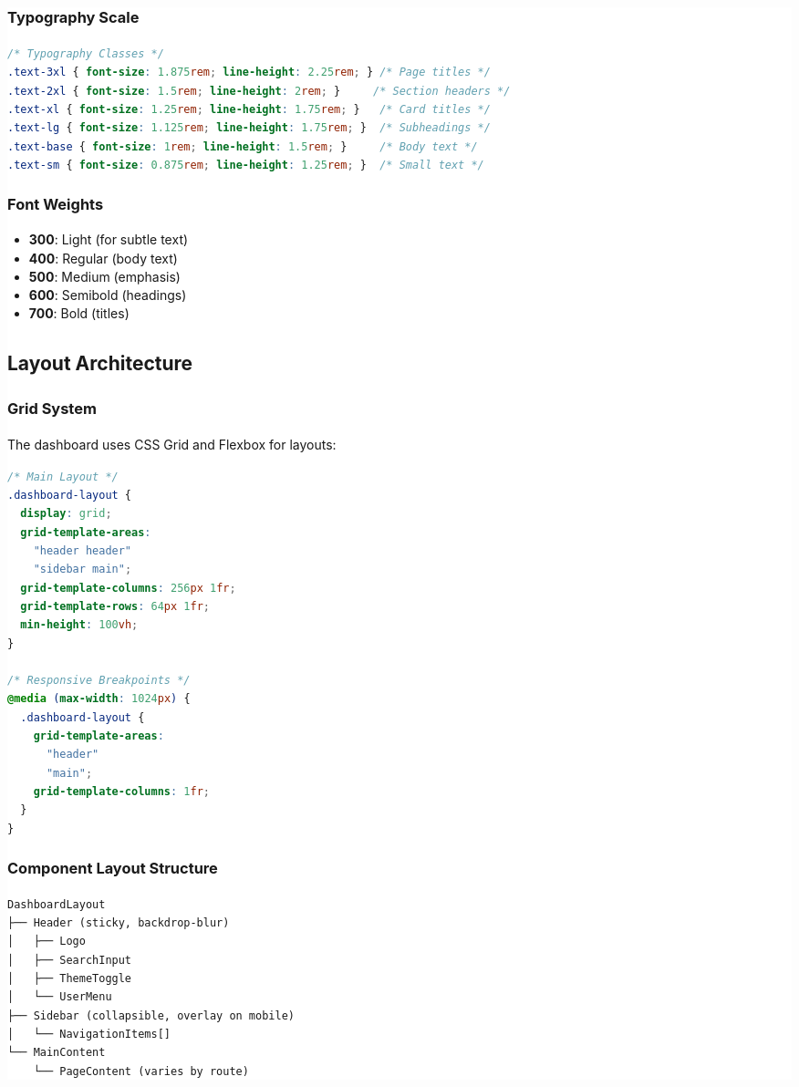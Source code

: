 ### Typography Scale
```css
/* Typography Classes */
.text-3xl { font-size: 1.875rem; line-height: 2.25rem; } /* Page titles */
.text-2xl { font-size: 1.5rem; line-height: 2rem; }     /* Section headers */
.text-xl { font-size: 1.25rem; line-height: 1.75rem; }   /* Card titles */
.text-lg { font-size: 1.125rem; line-height: 1.75rem; }  /* Subheadings */
.text-base { font-size: 1rem; line-height: 1.5rem; }     /* Body text */
.text-sm { font-size: 0.875rem; line-height: 1.25rem; }  /* Small text */
```

### Font Weights
- **300**: Light (for subtle text)
- **400**: Regular (body text)
- **500**: Medium (emphasis)
- **600**: Semibold (headings)
- **700**: Bold (titles)

## Layout Architecture

### Grid System
The dashboard uses CSS Grid and Flexbox for layouts:

```css
/* Main Layout */
.dashboard-layout {
  display: grid;
  grid-template-areas: 
    "header header"
    "sidebar main";
  grid-template-columns: 256px 1fr;
  grid-template-rows: 64px 1fr;
  min-height: 100vh;
}

/* Responsive Breakpoints */
@media (max-width: 1024px) {
  .dashboard-layout {
    grid-template-areas: 
      "header"
      "main";
    grid-template-columns: 1fr;
  }
}
```

### Component Layout Structure
```
DashboardLayout
├── Header (sticky, backdrop-blur)
│   ├── Logo
│   ├── SearchInput
│   ├── ThemeToggle
│   └── UserMenu
├── Sidebar (collapsible, overlay on mobile)
│   └── NavigationItems[]
└── MainContent
    └── PageContent (varies by route)
```
